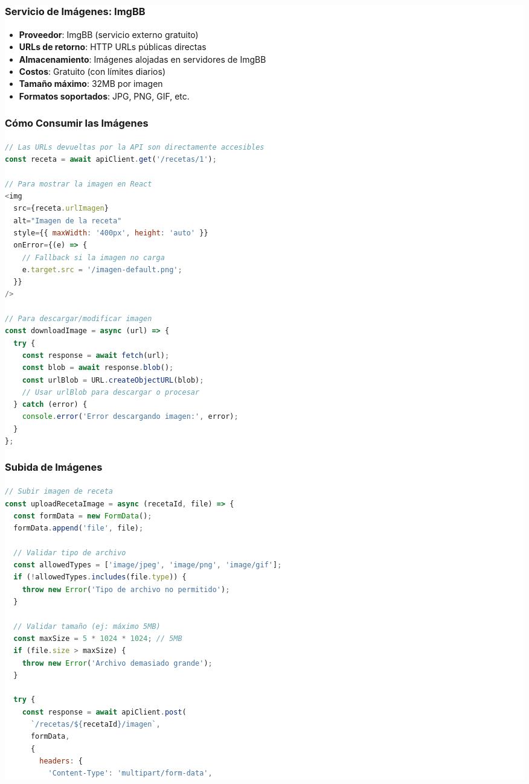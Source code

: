 ### Servicio de Imágenes: ImgBB
- **Proveedor**: ImgBB (servicio externo gratuito)
- **URLs de retorno**: HTTP URLs públicas directas
- **Almacenamiento**: Imágenes alojadas en servidores de ImgBB
- **Costos**: Gratuito (con límites diarios)
- **Tamaño máximo**: 32MB por imagen
- **Formatos soportados**: JPG, PNG, GIF, etc.

### Cómo Consumir las Imágenes
```javascript
// Las URLs devueltas por la API son directamente accesibles
const receta = await apiClient.get('/recetas/1');

// Para mostrar la imagen en React
<img
  src={receta.urlImagen}
  alt="Imagen de la receta"
  style={{ maxWidth: '400px', height: 'auto' }}
  onError={(e) => {
    // Fallback si la imagen no carga
    e.target.src = '/imagen-default.png';
  }}
/>

// Para descargar/modificar imagen
const downloadImage = async (url) => {
  try {
    const response = await fetch(url);
    const blob = await response.blob();
    const urlBlob = URL.createObjectURL(blob);
    // Usar urlBlob para descargar o procesar
  } catch (error) {
    console.error('Error descargando imagen:', error);
  }
};
```

### Subida de Imágenes
```javascript
// Subir imagen de receta
const uploadRecetaImage = async (recetaId, file) => {
  const formData = new FormData();
  formData.append('file', file);

  // Validar tipo de archivo
  const allowedTypes = ['image/jpeg', 'image/png', 'image/gif'];
  if (!allowedTypes.includes(file.type)) {
    throw new Error('Tipo de archivo no permitido');
  }

  // Validar tamaño (ej: máximo 5MB)
  const maxSize = 5 * 1024 * 1024; // 5MB
  if (file.size > maxSize) {
    throw new Error('Archivo demasiado grande');
  }

  try {
    const response = await apiClient.post(
      `/recetas/${recetaId}/imagen`,
      formData,
      {
        headers: {
          'Content-Type': 'multipart/form-data',
```